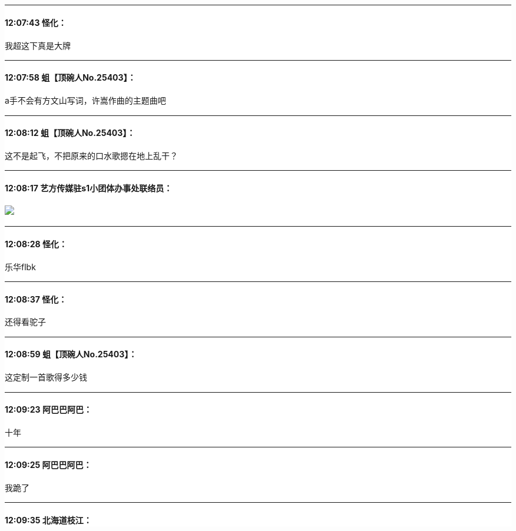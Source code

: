 *****

#### 12:07:43  怪化：

我超这下真是大牌

*****

#### 12:07:58  蛆【顶碗人No.25403】：

a手不会有方文山写词，许嵩作曲的主题曲吧

*****

#### 12:08:12  蛆【顶碗人No.25403】：

这不是起飞，不把原来的口水歌摁在地上乱干？

*****

#### 12:08:17  艺方传媒驻s1小团体办事处联络员：

![](http://gchat.qpic.cn/gchatpic_new/3023857629/614391357-2821723653-E8DABC47615D17D0BA0FA0DC27A55811/0?term=2")

*****

#### 12:08:28  怪化：

乐华flbk

*****

#### 12:08:37  怪化：

还得看驼子

*****

#### 12:08:59  蛆【顶碗人No.25403】：

这定制一首歌得多少钱

*****

#### 12:09:23  阿巴巴阿巴：

十年

*****

#### 12:09:25  阿巴巴阿巴：

我跪了

*****

#### 12:09:35  北海道枝江：
